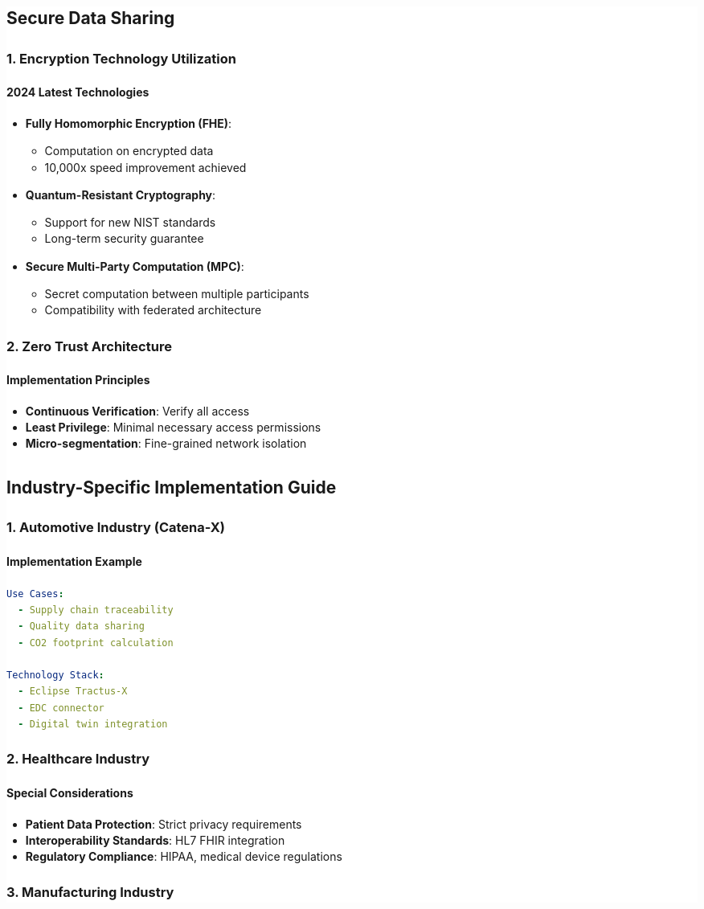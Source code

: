 ## Secure Data Sharing

### 1. Encryption Technology Utilization

#### 2024 Latest Technologies
- **Fully Homomorphic Encryption (FHE)**:
  - Computation on encrypted data
  - 10,000x speed improvement achieved
  
- **Quantum-Resistant Cryptography**:
  - Support for new NIST standards
  - Long-term security guarantee

- **Secure Multi-Party Computation (MPC)**:
  - Secret computation between multiple participants
  - Compatibility with federated architecture

### 2. Zero Trust Architecture

#### Implementation Principles
- **Continuous Verification**: Verify all access
- **Least Privilege**: Minimal necessary access permissions
- **Micro-segmentation**: Fine-grained network isolation

## Industry-Specific Implementation Guide

### 1. Automotive Industry (Catena-X)

#### Implementation Example
```yaml
Use Cases:
  - Supply chain traceability
  - Quality data sharing
  - CO2 footprint calculation
  
Technology Stack:
  - Eclipse Tractus-X
  - EDC connector
  - Digital twin integration
```

### 2. Healthcare Industry

#### Special Considerations
- **Patient Data Protection**: Strict privacy requirements
- **Interoperability Standards**: HL7 FHIR integration
- **Regulatory Compliance**: HIPAA, medical device regulations

### 3. Manufacturing Industry
